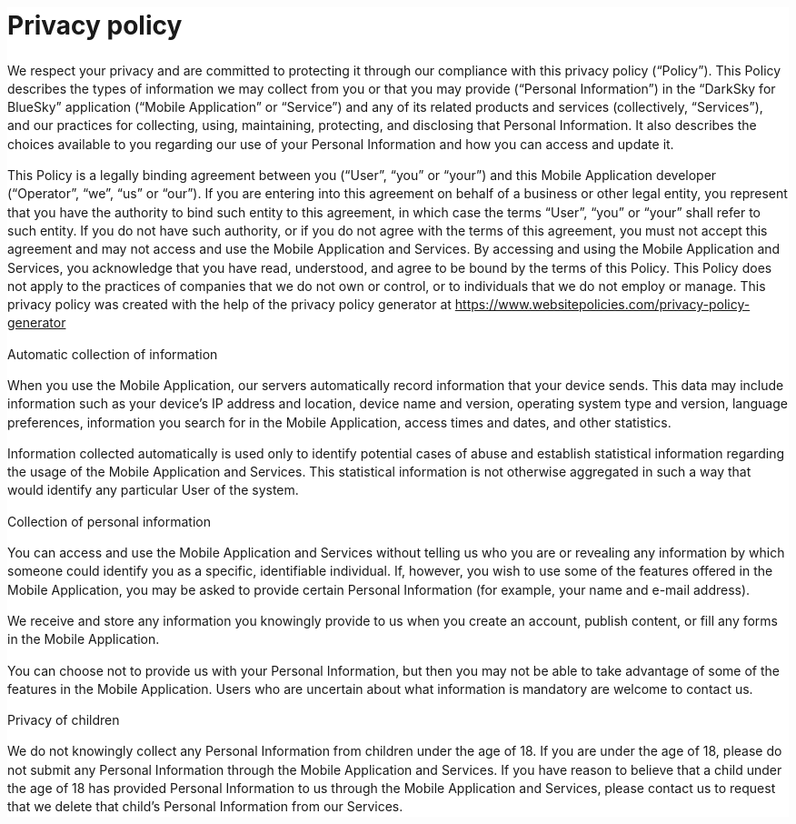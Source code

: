 # Privacy policy

We respect your privacy and are committed to protecting it through our compliance with this privacy policy (“Policy”). This Policy describes the types of information we may collect from you or that you may provide (“Personal Information”) in the “DarkSky for BlueSky” application (“Mobile Application” or “Service”) and any of its related products and services (collectively, “Services”), and our practices for collecting, using, maintaining, protecting, and disclosing that Personal Information. It also describes the choices available to you regarding our use of your Personal Information and how you can access and update it.

This Policy is a legally binding agreement between you (“User”, “you” or “your”) and this Mobile Application developer (“Operator”, “we”, “us” or “our”). If you are entering into this agreement on behalf of a business or other legal entity, you represent that you have the authority to bind such entity to this agreement, in which case the terms “User”, “you” or “your” shall refer to such entity. If you do not have such authority, or if you do not agree with the terms of this agreement, you must not accept this agreement and may not access and use the Mobile Application and Services. By accessing and using the Mobile Application and Services, you acknowledge that you have read, understood, and agree to be bound by the terms of this Policy. This Policy does not apply to the practices of companies that we do not own or control, or to individuals that we do not employ or manage. This privacy policy was created with the help of the privacy policy generator at https://www.websitepolicies.com/privacy-policy-generator

Automatic collection of information

When you use the Mobile Application, our servers automatically record information that your device sends. This data may include information such as your device’s IP address and location, device name and version, operating system type and version, language preferences, information you search for in the Mobile Application, access times and dates, and other statistics.

Information collected automatically is used only to identify potential cases of abuse and establish statistical information regarding the usage of the Mobile Application and Services. This statistical information is not otherwise aggregated in such a way that would identify any particular User of the system.

Collection of personal information

You can access and use the Mobile Application and Services without telling us who you are or revealing any information by which someone could identify you as a specific, identifiable individual. If, however, you wish to use some of the features offered in the Mobile Application, you may be asked to provide certain Personal Information (for example, your name and e-mail address).

We receive and store any information you knowingly provide to us when you create an account, publish content,  or fill any forms in the Mobile Application.

You can choose not to provide us with your Personal Information, but then you may not be able to take advantage of some of the features in the Mobile Application. Users who are uncertain about what information is mandatory are welcome to contact us.

Privacy of children

We do not knowingly collect any Personal Information from children under the age of 18. If you are under the age of 18, please do not submit any Personal Information through the Mobile Application and Services. If you have reason to believe that a child under the age of 18 has provided Personal Information to us through the Mobile Application and Services, please contact us to request that we delete that child’s Personal Information from our Services.
